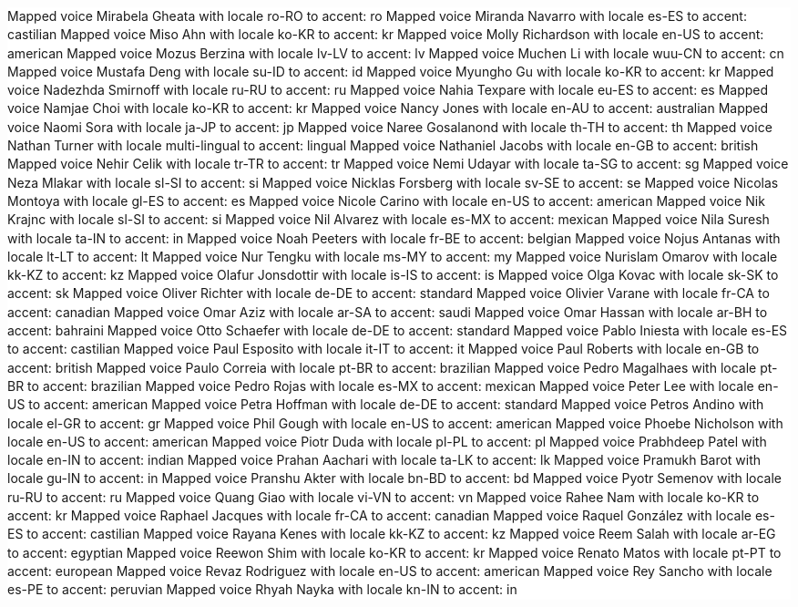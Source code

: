 Mapped voice Mirabela Gheata with locale ro-RO to accent: ro
Mapped voice Miranda Navarro with locale es-ES to accent: castilian
Mapped voice Miso Ahn with locale ko-KR to accent: kr
Mapped voice Molly Richardson with locale en-US to accent: american
Mapped voice Mozus Berzina with locale lv-LV to accent: lv
Mapped voice Muchen Li with locale wuu-CN to accent: cn
Mapped voice Mustafa Deng with locale su-ID to accent: id
Mapped voice Myungho Gu with locale ko-KR to accent: kr
Mapped voice Nadezhda Smirnoff with locale ru-RU to accent: ru
Mapped voice Nahia Texpare with locale eu-ES to accent: es
Mapped voice Namjae Choi with locale ko-KR to accent: kr
Mapped voice Nancy Jones with locale en-AU to accent: australian
Mapped voice Naomi Sora with locale ja-JP to accent: jp
Mapped voice Naree Gosalanond with locale th-TH to accent: th
Mapped voice Nathan Turner with locale multi-lingual to accent: lingual
Mapped voice Nathaniel Jacobs with locale en-GB to accent: british
Mapped voice Nehir Celik with locale tr-TR to accent: tr
Mapped voice Nemi Udayar with locale ta-SG to accent: sg
Mapped voice Neza Mlakar with locale sl-SI to accent: si
Mapped voice Nicklas Forsberg with locale sv-SE to accent: se
Mapped voice Nicolas Montoya with locale gl-ES to accent: es
Mapped voice Nicole Carino with locale en-US to accent: american
Mapped voice Nik Krajnc with locale sl-SI to accent: si
Mapped voice Nil Alvarez with locale es-MX to accent: mexican
Mapped voice Nila Suresh with locale ta-IN to accent: in
Mapped voice Noah Peeters with locale fr-BE to accent: belgian
Mapped voice Nojus Antanas with locale lt-LT to accent: lt
Mapped voice Nur Tengku with locale ms-MY to accent: my
Mapped voice Nurislam Omarov with locale kk-KZ to accent: kz
Mapped voice Olafur Jonsdottir with locale is-IS to accent: is
Mapped voice Olga Kovac with locale sk-SK to accent: sk
Mapped voice Oliver Richter with locale de-DE to accent: standard
Mapped voice Olivier Varane with locale fr-CA to accent: canadian
Mapped voice Omar Aziz with locale ar-SA to accent: saudi
Mapped voice Omar Hassan with locale ar-BH to accent: bahraini
Mapped voice Otto Schaefer with locale de-DE to accent: standard
Mapped voice Pablo Iniesta with locale es-ES to accent: castilian
Mapped voice Paul Esposito with locale it-IT to accent: it
Mapped voice Paul Roberts with locale en-GB to accent: british
Mapped voice Paulo Correia with locale pt-BR to accent: brazilian
Mapped voice Pedro Magalhaes with locale pt-BR to accent: brazilian
Mapped voice Pedro Rojas with locale es-MX to accent: mexican
Mapped voice Peter Lee with locale en-US to accent: american
Mapped voice Petra Hoffman with locale de-DE to accent: standard
Mapped voice Petros Andino with locale el-GR to accent: gr
Mapped voice Phil Gough with locale en-US to accent: american
Mapped voice Phoebe Nicholson with locale en-US to accent: american
Mapped voice Piotr Duda with locale pl-PL to accent: pl
Mapped voice Prabhdeep Patel with locale en-IN to accent: indian
Mapped voice Prahan Aachari with locale ta-LK to accent: lk
Mapped voice Pramukh Barot with locale gu-IN to accent: in
Mapped voice Pranshu Akter with locale bn-BD to accent: bd
Mapped voice Pyotr Semenov with locale ru-RU to accent: ru
Mapped voice Quang Giao with locale vi-VN to accent: vn
Mapped voice Rahee Nam with locale ko-KR to accent: kr
Mapped voice Raphael Jacques with locale fr-CA to accent: canadian
Mapped voice Raquel González with locale es-ES to accent: castilian
Mapped voice Rayana Kenes with locale kk-KZ to accent: kz
Mapped voice Reem Salah with locale ar-EG to accent: egyptian
Mapped voice Reewon Shim with locale ko-KR to accent: kr
Mapped voice Renato Matos with locale pt-PT to accent: european
Mapped voice Revaz Rodriguez with locale en-US to accent: american
Mapped voice Rey Sancho with locale es-PE to accent: peruvian
Mapped voice Rhyah Nayka with locale kn-IN to accent: in